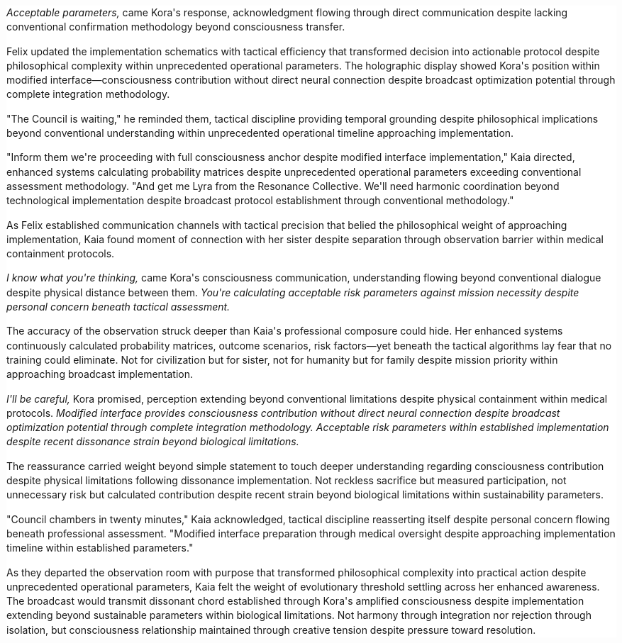 *Acceptable parameters,* came Kora's response, acknowledgment flowing through direct communication despite lacking conventional confirmation methodology beyond consciousness transfer.

Felix updated the implementation schematics with tactical efficiency that transformed decision into actionable protocol despite philosophical complexity within unprecedented operational parameters. The holographic display showed Kora's position within modified interface—consciousness contribution without direct neural connection despite broadcast optimization potential through complete integration methodology.

"The Council is waiting," he reminded them, tactical discipline providing temporal grounding despite philosophical implications beyond conventional understanding within unprecedented operational timeline approaching implementation.

"Inform them we're proceeding with full consciousness anchor despite modified interface implementation," Kaia directed, enhanced systems calculating probability matrices despite unprecedented operational parameters exceeding conventional assessment methodology. "And get me Lyra from the Resonance Collective. We'll need harmonic coordination beyond technological implementation despite broadcast protocol establishment through conventional methodology."

As Felix established communication channels with tactical precision that belied the philosophical weight of approaching implementation, Kaia found moment of connection with her sister despite separation through observation barrier within medical containment protocols.

*I know what you're thinking,* came Kora's consciousness communication, understanding flowing beyond conventional dialogue despite physical distance between them. *You're calculating acceptable risk parameters against mission necessity despite personal concern beneath tactical assessment.*

The accuracy of the observation struck deeper than Kaia's professional composure could hide. Her enhanced systems continuously calculated probability matrices, outcome scenarios, risk factors—yet beneath the tactical algorithms lay fear that no training could eliminate. Not for civilization but for sister, not for humanity but for family despite mission priority within approaching broadcast implementation.

*I'll be careful,* Kora promised, perception extending beyond conventional limitations despite physical containment within medical protocols. *Modified interface provides consciousness contribution without direct neural connection despite broadcast optimization potential through complete integration methodology. Acceptable risk parameters within established implementation despite recent dissonance strain beyond biological limitations.*

The reassurance carried weight beyond simple statement to touch deeper understanding regarding consciousness contribution despite physical limitations following dissonance implementation. Not reckless sacrifice but measured participation, not unnecessary risk but calculated contribution despite recent strain beyond biological limitations within sustainability parameters.

"Council chambers in twenty minutes," Kaia acknowledged, tactical discipline reasserting itself despite personal concern flowing beneath professional assessment. "Modified interface preparation through medical oversight despite approaching implementation timeline within established parameters."

As they departed the observation room with purpose that transformed philosophical complexity into practical action despite unprecedented operational parameters, Kaia felt the weight of evolutionary threshold settling across her enhanced awareness. The broadcast would transmit dissonant chord established through Kora's amplified consciousness despite implementation extending beyond sustainable parameters within biological limitations. Not harmony through integration nor rejection through isolation, but consciousness relationship maintained through creative tension despite pressure toward resolution.
